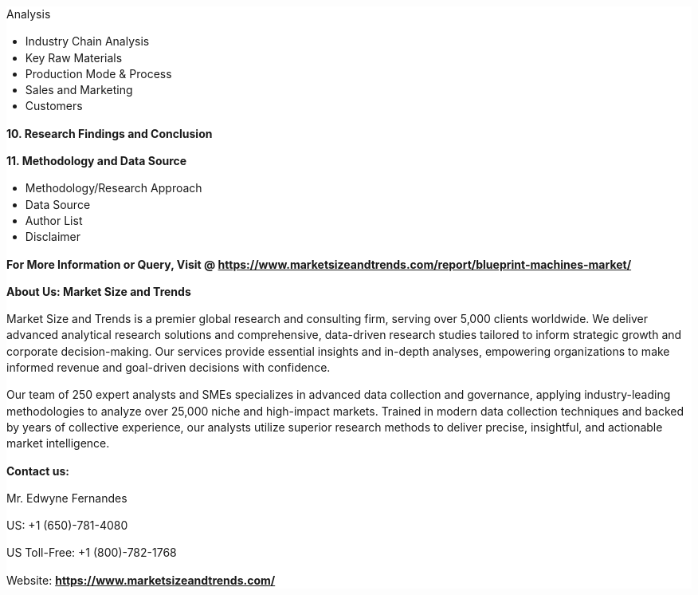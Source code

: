 Analysis</strong></p><ul><li>Industry Chain Analysis</li><li>Key Raw Materials</li><li>Production Mode &amp; Process</li><li>Sales and Marketing</li><li>Customers</li></ul><p><strong>10. Research Findings and Conclusion</strong></p><p><strong>11. Methodology and Data Source</strong></p><ul><li>Methodology/Research Approach</li><li>Data Source</li><li>Author List</li><li>Disclaimer</li></ul></p><p><strong>For More Information or Query, Visit @ <a href="https://www.marketsizeandtrends.com/report/blueprint-machines-market/">https://www.marketsizeandtrends.com/report/blueprint-machines-market/</a></strong></p><p><strong>About Us: Market Size and Trends</strong></p><p>Market Size and Trends is a premier global research and consulting firm, serving over 5,000 clients worldwide. We deliver advanced analytical research solutions and comprehensive, data-driven research studies tailored to inform strategic growth and corporate decision-making. Our services provide essential insights and in-depth analyses, empowering organizations to make informed revenue and goal-driven decisions with confidence.</p><p>Our team of 250 expert analysts and SMEs specializes in advanced data collection and governance, applying industry-leading methodologies to analyze over 25,000 niche and high-impact markets. Trained in modern data collection techniques and backed by years of collective experience, our analysts utilize superior research methods to deliver precise, insightful, and actionable market intelligence.</p><p><strong>Contact us:</strong></p><p>Mr. Edwyne Fernandes</p><p>US: +1 (650)-781-4080</p><p>US Toll-Free: +1 (800)-782-1768</p><p>Website: <strong><a href="https://www.marketsizeandtrends.com/">https://www.marketsizeandtrends.com/</a></strong></p>
